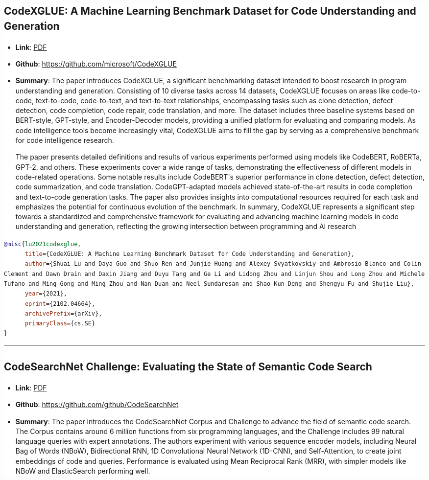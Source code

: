 
## CodeXGLUE: A Machine Learning Benchmark Dataset for Code Understanding and Generation

- **Link**: [PDF](./papers/codexglue.pdf)

- **Github**: https://github.com/microsoft/CodeXGLUE

- **Summary**: The paper introduces CodeXGLUE, a significant benchmarking dataset intended to boost research in program understanding and generation. Consisting of 10 diverse tasks across 14 datasets, CodeXGLUE focuses on areas like code-to-code, text-to-code, code-to-text, and text-to-text relationships, encompassing tasks such as clone detection, defect detection, code completion, code repair, code translation, and more. The dataset includes three baseline systems based on BERT-style, GPT-style, and Encoder-Decoder models, providing a unified platform for evaluating and comparing models. As code intelligence tools become increasingly vital, CodeXGLUE aims to fill the gap by serving as a comprehensive benchmark for code intelligence research.

    The paper presents detailed definitions and results of various experiments performed using models like CodeBERT, RoBERTa, GPT-2, and others. These experiments cover a wide range of tasks, demonstrating the effectiveness of different models in code-related operations. Some notable results include CodeBERT's superior performance in clone detection, defect detection, code summarization, and code translation. CodeGPT-adapted models achieved state-of-the-art results in code completion and text-to-code generation tasks. The paper also provides insights into computational resources required for each task and emphasizes the potential for continuous evolution of the benchmark. In summary, CodeXGLUE represents a significant step towards a standardized and comprehensive framework for evaluating and advancing machine learning models in code understanding and generation, reflecting the growing intersection between programming and AI research

```bibtex
@misc{lu2021codexglue,
      title={CodeXGLUE: A Machine Learning Benchmark Dataset for Code Understanding and Generation}, 
      author={Shuai Lu and Daya Guo and Shuo Ren and Junjie Huang and Alexey Svyatkovskiy and Ambrosio Blanco and Colin Clement and Dawn Drain and Daxin Jiang and Duyu Tang and Ge Li and Lidong Zhou and Linjun Shou and Long Zhou and Michele Tufano and Ming Gong and Ming Zhou and Nan Duan and Neel Sundaresan and Shao Kun Deng and Shengyu Fu and Shujie Liu},
      year={2021},
      eprint={2102.04664},
      archivePrefix={arXiv},
      primaryClass={cs.SE}
}
```

---

## CodeSearchNet Challenge: Evaluating the State of Semantic Code Search

- **Link**: [PDF](./papers/codesearchnet.pdf)

- **Github**: https://github.com/github/CodeSearchNet

- **Summary**: The paper introduces the CodeSearchNet Corpus and Challenge to advance the field of semantic code search. The Corpus contains around 6 million functions from six programming languages, and the Challenge includes 99 natural language queries with expert annotations. The authors experiment with various sequence encoder models, including Neural Bag of Words (NBoW), Bidirectional RNN, 1D Convolutional Neural Network (1D-CNN), and Self-Attention, to create joint embeddings of code and queries. Performance is evaluated using Mean Reciprocal Rank (MRR), with simpler models like NBoW and ElasticSearch performing well.
